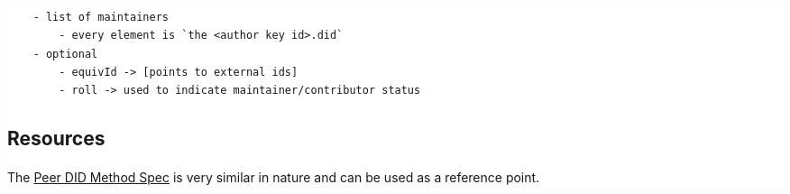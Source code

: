         - list of maintainers
            - every element is `the <author key id>.did`
        - optional
            - equivId -> [points to external ids]
            - roll -> used to indicate maintainer/contributor status

## Resources

The [Peer DID Method
Spec](https://dhh1128.github.io/peer-did-method-spec/index.html) is very
similar in nature and can be used as a reference point.
